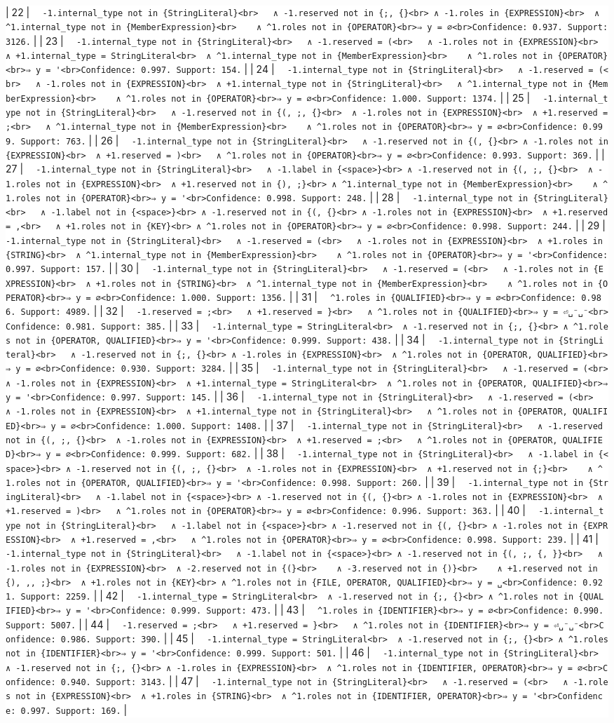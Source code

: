 | 22 | `  -1.internal_type not in {StringLiteral}<br>	∧ -1.reserved not in {;, {}<br>	∧ -1.roles in {EXPRESSION}<br>	∧ ^1.internal_type not in {MemberExpression}<br>	∧ ^1.roles not in {OPERATOR}<br>⇒ y = ∅<br>Confidence: 0.937. Support: 3126.` |
| 23 | `  -1.internal_type not in {StringLiteral}<br>	∧ -1.reserved = (<br>	∧ -1.roles not in {EXPRESSION}<br>	∧ +1.internal_type = StringLiteral<br>	∧ ^1.internal_type not in {MemberExpression}<br>	∧ ^1.roles not in {OPERATOR}<br>⇒ y = '<br>Confidence: 0.997. Support: 154.` |
| 24 | `  -1.internal_type not in {StringLiteral}<br>	∧ -1.reserved = (<br>	∧ -1.roles not in {EXPRESSION}<br>	∧ +1.internal_type not in {StringLiteral}<br>	∧ ^1.internal_type not in {MemberExpression}<br>	∧ ^1.roles not in {OPERATOR}<br>⇒ y = ∅<br>Confidence: 1.000. Support: 1374.` |
| 25 | `  -1.internal_type not in {StringLiteral}<br>	∧ -1.reserved not in {(, ;, {}<br>	∧ -1.roles not in {EXPRESSION}<br>	∧ +1.reserved = ;<br>	∧ ^1.internal_type not in {MemberExpression}<br>	∧ ^1.roles not in {OPERATOR}<br>⇒ y = ∅<br>Confidence: 0.999. Support: 763.` |
| 26 | `  -1.internal_type not in {StringLiteral}<br>	∧ -1.reserved not in {(, {}<br>	∧ -1.roles not in {EXPRESSION}<br>	∧ +1.reserved = )<br>	∧ ^1.roles not in {OPERATOR}<br>⇒ y = ∅<br>Confidence: 0.993. Support: 369.` |
| 27 | `  -1.internal_type not in {StringLiteral}<br>	∧ -1.label in {<space>}<br>	∧ -1.reserved not in {(, ;, {}<br>	∧ -1.roles not in {EXPRESSION}<br>	∧ +1.reserved not in {), ;}<br>	∧ ^1.internal_type not in {MemberExpression}<br>	∧ ^1.roles not in {OPERATOR}<br>⇒ y = '<br>Confidence: 0.998. Support: 248.` |
| 28 | `  -1.internal_type not in {StringLiteral}<br>	∧ -1.label not in {<space>}<br>	∧ -1.reserved not in {(, {}<br>	∧ -1.roles not in {EXPRESSION}<br>	∧ +1.reserved = ,<br>	∧ +1.roles not in {KEY}<br>	∧ ^1.roles not in {OPERATOR}<br>⇒ y = ∅<br>Confidence: 0.998. Support: 244.` |
| 29 | `  -1.internal_type not in {StringLiteral}<br>	∧ -1.reserved = (<br>	∧ -1.roles not in {EXPRESSION}<br>	∧ +1.roles in {STRING}<br>	∧ ^1.internal_type not in {MemberExpression}<br>	∧ ^1.roles not in {OPERATOR}<br>⇒ y = '<br>Confidence: 0.997. Support: 157.` |
| 30 | `  -1.internal_type not in {StringLiteral}<br>	∧ -1.reserved = (<br>	∧ -1.roles not in {EXPRESSION}<br>	∧ +1.roles not in {STRING}<br>	∧ ^1.internal_type not in {MemberExpression}<br>	∧ ^1.roles not in {OPERATOR}<br>⇒ y = ∅<br>Confidence: 1.000. Support: 1356.` |
| 31 | `  ^1.roles in {QUALIFIED}<br>⇒ y = ∅<br>Confidence: 0.986. Support: 4989.` |
| 32 | `  -1.reserved = ;<br>	∧ +1.reserved = }<br>	∧ ^1.roles not in {QUALIFIED}<br>⇒ y = ⏎␣⁻␣⁻<br>Confidence: 0.981. Support: 385.` |
| 33 | `  -1.internal_type = StringLiteral<br>	∧ -1.reserved not in {;, {}<br>	∧ ^1.roles not in {OPERATOR, QUALIFIED}<br>⇒ y = '<br>Confidence: 0.999. Support: 438.` |
| 34 | `  -1.internal_type not in {StringLiteral}<br>	∧ -1.reserved not in {;, {}<br>	∧ -1.roles in {EXPRESSION}<br>	∧ ^1.roles not in {OPERATOR, QUALIFIED}<br>⇒ y = ∅<br>Confidence: 0.930. Support: 3284.` |
| 35 | `  -1.internal_type not in {StringLiteral}<br>	∧ -1.reserved = (<br>	∧ -1.roles not in {EXPRESSION}<br>	∧ +1.internal_type = StringLiteral<br>	∧ ^1.roles not in {OPERATOR, QUALIFIED}<br>⇒ y = '<br>Confidence: 0.997. Support: 145.` |
| 36 | `  -1.internal_type not in {StringLiteral}<br>	∧ -1.reserved = (<br>	∧ -1.roles not in {EXPRESSION}<br>	∧ +1.internal_type not in {StringLiteral}<br>	∧ ^1.roles not in {OPERATOR, QUALIFIED}<br>⇒ y = ∅<br>Confidence: 1.000. Support: 1408.` |
| 37 | `  -1.internal_type not in {StringLiteral}<br>	∧ -1.reserved not in {(, ;, {}<br>	∧ -1.roles not in {EXPRESSION}<br>	∧ +1.reserved = ;<br>	∧ ^1.roles not in {OPERATOR, QUALIFIED}<br>⇒ y = ∅<br>Confidence: 0.999. Support: 682.` |
| 38 | `  -1.internal_type not in {StringLiteral}<br>	∧ -1.label in {<space>}<br>	∧ -1.reserved not in {(, ;, {}<br>	∧ -1.roles not in {EXPRESSION}<br>	∧ +1.reserved not in {;}<br>	∧ ^1.roles not in {OPERATOR, QUALIFIED}<br>⇒ y = '<br>Confidence: 0.998. Support: 260.` |
| 39 | `  -1.internal_type not in {StringLiteral}<br>	∧ -1.label not in {<space>}<br>	∧ -1.reserved not in {(, {}<br>	∧ -1.roles not in {EXPRESSION}<br>	∧ +1.reserved = )<br>	∧ ^1.roles not in {OPERATOR}<br>⇒ y = ∅<br>Confidence: 0.996. Support: 363.` |
| 40 | `  -1.internal_type not in {StringLiteral}<br>	∧ -1.label not in {<space>}<br>	∧ -1.reserved not in {(, {}<br>	∧ -1.roles not in {EXPRESSION}<br>	∧ +1.reserved = ,<br>	∧ ^1.roles not in {OPERATOR}<br>⇒ y = ∅<br>Confidence: 0.998. Support: 239.` |
| 41 | `  -1.internal_type not in {StringLiteral}<br>	∧ -1.label not in {<space>}<br>	∧ -1.reserved not in {(, ;, {, }}<br>	∧ -1.roles not in {EXPRESSION}<br>	∧ -2.reserved not in {(}<br>	∧ -3.reserved not in {)}<br>	∧ +1.reserved not in {), ,, ;}<br>	∧ +1.roles not in {KEY}<br>	∧ ^1.roles not in {FILE, OPERATOR, QUALIFIED}<br>⇒ y = ␣<br>Confidence: 0.921. Support: 2259.` |
| 42 | `  -1.internal_type = StringLiteral<br>	∧ -1.reserved not in {;, {}<br>	∧ ^1.roles not in {QUALIFIED}<br>⇒ y = '<br>Confidence: 0.999. Support: 473.` |
| 43 | `  ^1.roles in {IDENTIFIER}<br>⇒ y = ∅<br>Confidence: 0.990. Support: 5007.` |
| 44 | `  -1.reserved = ;<br>	∧ +1.reserved = }<br>	∧ ^1.roles not in {IDENTIFIER}<br>⇒ y = ⏎␣⁻␣⁻<br>Confidence: 0.986. Support: 390.` |
| 45 | `  -1.internal_type = StringLiteral<br>	∧ -1.reserved not in {;, {}<br>	∧ ^1.roles not in {IDENTIFIER}<br>⇒ y = '<br>Confidence: 0.999. Support: 501.` |
| 46 | `  -1.internal_type not in {StringLiteral}<br>	∧ -1.reserved not in {;, {}<br>	∧ -1.roles in {EXPRESSION}<br>	∧ ^1.roles not in {IDENTIFIER, OPERATOR}<br>⇒ y = ∅<br>Confidence: 0.940. Support: 3143.` |
| 47 | `  -1.internal_type not in {StringLiteral}<br>	∧ -1.reserved = (<br>	∧ -1.roles not in {EXPRESSION}<br>	∧ +1.roles in {STRING}<br>	∧ ^1.roles not in {IDENTIFIER, OPERATOR}<br>⇒ y = '<br>Confidence: 0.997. Support: 169.` |